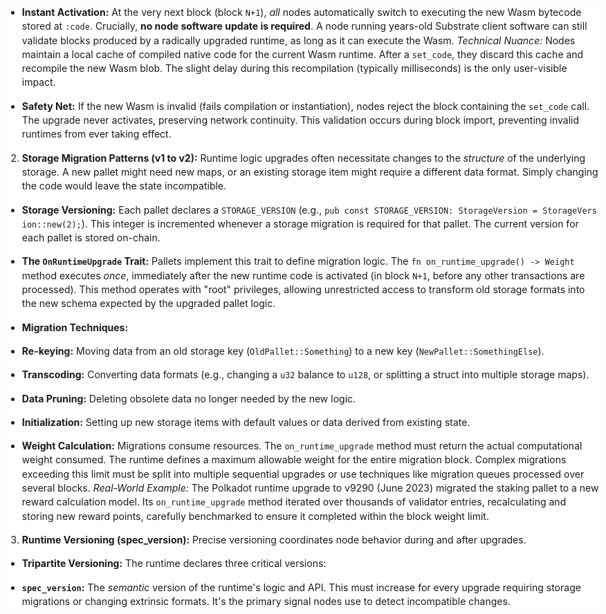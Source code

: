 *   **Instant Activation:** At the very next block (block `N+1`), *all* nodes automatically switch to executing the new Wasm bytecode stored at `:code`. Crucially, **no node software update is required**. A node running years-old Substrate client software can still validate blocks produced by a radically upgraded runtime, as long as it can execute the Wasm. *Technical Nuance:* Nodes maintain a local cache of compiled native code for the current Wasm runtime. After a `set_code`, they discard this cache and recompile the new Wasm blob. The slight delay during this recompilation (typically milliseconds) is the only user-visible impact.

*   **Safety Net:** If the new Wasm is invalid (fails compilation or instantiation), nodes reject the block containing the `set_code` call. The upgrade never activates, preserving network continuity. This validation occurs during block import, preventing invalid runtimes from ever taking effect.

2.  **Storage Migration Patterns (v1 to v2):** Runtime logic upgrades often necessitate changes to the *structure* of the underlying storage. A new pallet might need new maps, or an existing storage item might require a different data format. Simply changing the code would leave the state incompatible.

*   **Storage Versioning:** Each pallet declares a `STORAGE_VERSION` (e.g., `pub const STORAGE_VERSION: StorageVersion = StorageVersion::new(2);`). This integer is incremented whenever a storage migration is required for that pallet. The current version for each pallet is stored on-chain.

*   **The `OnRuntimeUpgrade` Trait:** Pallets implement this trait to define migration logic. The `fn on_runtime_upgrade() -> Weight` method executes *once*, immediately after the new runtime code is activated (in block `N+1`, before any other transactions are processed). This method operates with "root" privileges, allowing unrestricted access to transform old storage formats into the new schema expected by the upgraded pallet logic.

*   **Migration Techniques:**

*   **Re-keying:** Moving data from an old storage key (`OldPallet::Something`) to a new key (`NewPallet::SomethingElse`).

*   **Transcoding:** Converting data formats (e.g., changing a `u32` balance to `u128`, or splitting a struct into multiple storage maps).

*   **Data Pruning:** Deleting obsolete data no longer needed by the new logic.

*   **Initialization:** Setting up new storage items with default values or data derived from existing state.

*   **Weight Calculation:** Migrations consume resources. The `on_runtime_upgrade` method must return the actual computational weight consumed. The runtime defines a maximum allowable weight for the entire migration block. Complex migrations exceeding this limit must be split into multiple sequential upgrades or use techniques like migration queues processed over several blocks. *Real-World Example:* The Polkadot runtime upgrade to v9290 (June 2023) migrated the staking pallet to a new reward calculation model. Its `on_runtime_upgrade` method iterated over thousands of validator entries, recalculating and storing new reward points, carefully benchmarked to ensure it completed within the block weight limit.

3.  **Runtime Versioning (spec_version):** Precise versioning coordinates node behavior during and after upgrades.

*   **Tripartite Versioning:** The runtime declares three critical versions:

*   **`spec_version`:** The *semantic* version of the runtime's logic and API. This must increase for every upgrade requiring storage migrations or changing extrinsic formats. It's the primary signal nodes use to detect incompatible changes.
